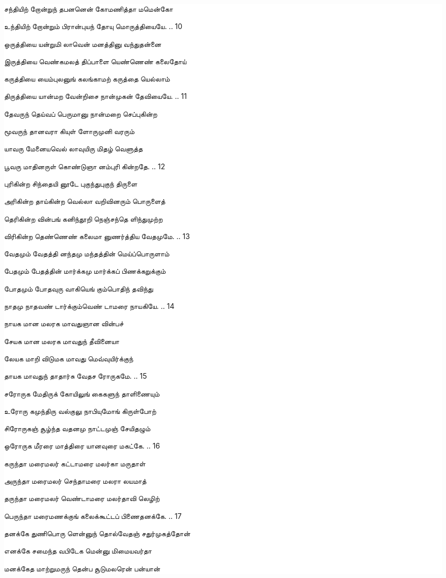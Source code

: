 சந்தியிற் றோன்றுந் தபனனென் கோமணித்தா மமென்கோ  

உந்தியிற் றோன்றும் பிரான்புயந் தோயு மொருத்தியையே. .. 10  

ஒருத்தியை யன்றுமி லாவென் மனத்தினு வந்துதன்னை  

இருத்தியை வெண்கமலத் திப்பாளை யெண்ணெண் கலைதோய்  

கருத்தியை யைம்புலனுங் கலங்காமற் கருத்தை யெல்லாம்  

திருத்தியை யான்மற வேன்றிசை நான்முகன் தேவியையே. .. 11  

தேவருந் தெய்வப் பெருமானு நான்மறை செப்புகின்ற  

மூவருந் தானவரா கியுள் ளோருமுனி வரரும்  

யாவரு மேனையவெல் லாவுயிரு மிதழ் வெளுத்த  

பூவரு மாதினருள் கொண்டுஞா னம்புரி கின்றதே. .. 12  

புரிகின்ற சிந்தையி னூடே புகுந்துபுகுந் திருளை  

அரிகின்ற தாய்கின்ற வெல்லா வறிவினரும் பொருளைத்  

தெரிகின்ற வின்பங் கனிந்தூறி நெஞ்சந்தெ ளிந்துமுற்ற  

விரிகின்ற தெண்ணெண் கலைமா னுணர்த்திய வேதமுமே. .. 13  

வேதமும் வேதத்தி னந்தமு மந்தத்தின் மெய்ப்பொருளாம்  

பேதமும் பேதத்தின் மார்க்கமு மார்க்கப் பிணக்கறுக்கும்  

போதமும் போதவுரு வாகியெங் கும்பொதிந் தவிந்து  

நாதமு நாதவண் டார்க்கும்வெண் டாமரை நாயகியே. .. 14  

நாயக மான மலரக மாவதுஞான வின்பச்  

சேயக மான மலரக மாவதுந் தீவினையா  

லேயக மாறி விடுமக மாவது மெவ்வுயிர்க்குந்  

தாயக மாவதுந் தாதார்சு வேதச ரோருகமே. .. 15  

சரோருக மேதிருக் கோயிலுங் கைகளுந் தாளிணையும்  

உரோரு கமுந்திரு வல்குலு நாபியுமோங் கிருள்போற்  

சிரோருகஞ் சூழ்ந்த வதனமு நாட்டமுஞ் சேயிதழும்  

ஒரோருக மீரரை மாத்திரை யானவுரை மகட்கே. .. 16  

கருந்தா மரைமலர் கட்டாமரை மலர்கா மருதாள்  

அருந்தா மரைமலர் செந்தாமரை மலரா லயமாத்  

தருந்தா மரைமலர் வெண்டாமரை மலர்தாவி லெழிற்  

பெருந்தா மரைமணக்குங் கலைக்கூட்டப் பிணைதனக்கே. .. 17  

தனக்கே துணிபொரு ளென்னுந் தொல்வேதஞ் சதுர்முகத்தோன்  

எனக்கே சமைந்த வபிடேக மென்னு மிமையவர்தா  

மனக்கேத மாற்றுமருந் தென்ப சூடுமலரென் பன்யான்  
